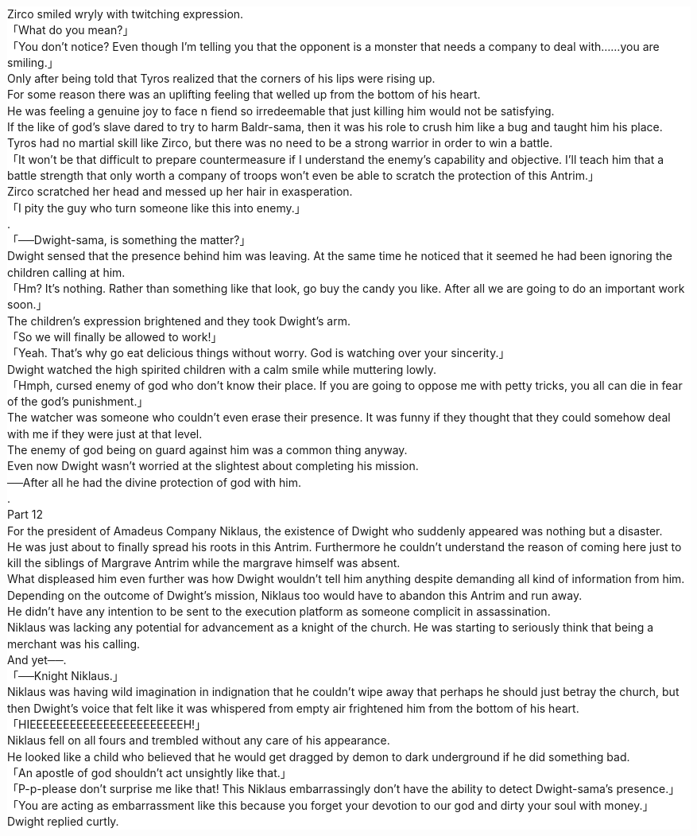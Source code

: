 Zirco smiled wryly with twitching expression.<br/>
「What do you mean?」<br/>
「You don’t notice? Even though I’m telling you that the opponent is a monster that needs a company to deal with……you are smiling.」<br/>
Only after being told that Tyros realized that the corners of his lips were rising up.<br/>
For some reason there was an uplifting feeling that welled up from the bottom of his heart.<br/>
He was feeling a genuine joy to face n fiend so irredeemable that just killing him would not be satisfying.<br/>
If the like of god’s slave dared to try to harm Baldr-sama, then it was his role to crush him like a bug and taught him his place.<br/>
Tyros had no martial skill like Zirco, but there was no need to be a strong warrior in order to win a battle.<br/>
「It won’t be that difficult to prepare countermeasure if I understand the enemy’s capability and objective. I’ll teach him that a battle strength that only worth a company of troops won’t even be able to scratch the protection of this Antrim.」<br/>
Zirco scratched her head and messed up her hair in exasperation.<br/>
「I pity the guy who turn someone like this into enemy.」<br/>
.<br/>
「──Dwight-sama, is something the matter?」<br/>
Dwight sensed that the presence behind him was leaving. At the same time he noticed that it seemed he had been ignoring the children calling at him.<br/>
「Hm? It’s nothing. Rather than something like that look, go buy the candy you like. After all we are going to do an important work soon.」<br/>
The children’s expression brightened and they took Dwight’s arm.<br/>
「So we will finally be allowed to work!」<br/>
「Yeah. That’s why go eat delicious things without worry. God is watching over your sincerity.」<br/>
Dwight watched the high spirited children with a calm smile while muttering lowly.<br/>
「Hmph, cursed enemy of god who don’t know their place. If you are going to oppose me with petty tricks, you all can die in fear of the god’s punishment.」<br/>
The watcher was someone who couldn’t even erase their presence. It was funny if they thought that they could somehow deal with me if they were just at that level.<br/>
The enemy of god being on guard against him was a common thing anyway.<br/>
Even now Dwight wasn’t worried at the slightest about completing his mission.<br/>
──After all he had the divine protection of god with him.<br/>
.<br/>
Part 12<br/>
For the president of Amadeus Company Niklaus, the existence of Dwight who suddenly appeared was nothing but a disaster.<br/>
He was just about to finally spread his roots in this Antrim. Furthermore he couldn’t understand the reason of coming here just to kill the siblings of Margrave Antrim while the margrave himself was absent.<br/>
What displeased him even further was how Dwight wouldn’t tell him anything despite demanding all kind of information from him.<br/>
Depending on the outcome of Dwight’s mission, Niklaus too would have to abandon this Antrim and run away.<br/>
He didn’t have any intention to be sent to the execution platform as someone complicit in assassination.<br/>
Niklaus was lacking any potential for advancement as a knight of the church. He was starting to seriously think that being a merchant was his calling.<br/>
And yet──.<br/>
「──Knight Niklaus.」<br/>
Niklaus was having wild imagination in indignation that he couldn’t wipe away that perhaps he should just betray the church, but then Dwight’s voice that felt like it was whispered from empty air frightened him from the bottom of his heart.<br/>
「HIEEEEEEEEEEEEEEEEEEEEEEEH!」<br/>
Niklaus fell on all fours and trembled without any care of his appearance.<br/>
He looked like a child who believed that he would get dragged by demon to dark underground if he did something bad.<br/>
「An apostle of god shouldn’t act unsightly like that.」<br/>
「P-p-please don’t surprise me like that! This Niklaus embarrassingly don’t have the ability to detect Dwight-sama’s presence.」<br/>
「You are acting as embarrassment like this because you forget your devotion to our god and dirty your soul with money.」<br/>
Dwight replied curtly.<br/>